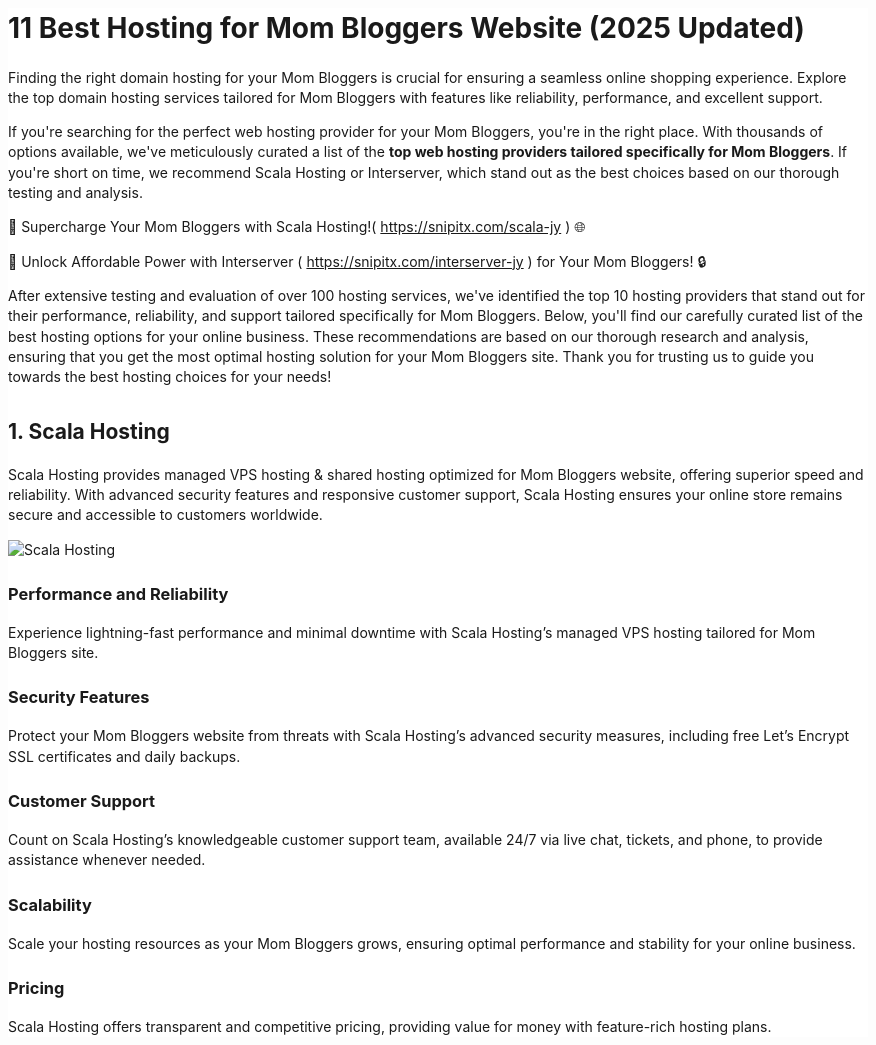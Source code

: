 # 11 Best Hosting for Mom Bloggers Website (2025 Updated)

Finding the right domain hosting for your Mom Bloggers is crucial for ensuring a seamless online shopping experience. Explore the top domain hosting services tailored for Mom Bloggers with features like reliability, performance, and excellent support.

If you're searching for the perfect web hosting provider for your Mom Bloggers, you're in the right place. With thousands of options available, we've meticulously curated a list of the **top web hosting providers tailored specifically for Mom Bloggers**. If you're short on time, we recommend Scala Hosting or Interserver, which stand out as the best choices based on our thorough testing and analysis.

🚀 Supercharge Your Mom Bloggers with Scala Hosting!( https://snipitx.com/scala-jy ) 🌐 

💸 Unlock Affordable Power with Interserver ( https://snipitx.com/interserver-jy ) for Your Mom Bloggers! 🔒

After extensive testing and evaluation of over 100 hosting services, we've identified the top 10 hosting providers that stand out for their performance, reliability, and support tailored specifically for Mom Bloggers. Below, you'll find our carefully curated list of the best hosting options for your online business. These recommendations are based on our thorough research and analysis, ensuring that you get the most optimal hosting solution for your Mom Bloggers site. Thank you for trusting us to guide you towards the best hosting choices for your needs!

## 1. Scala Hosting

Scala Hosting provides managed VPS hosting & shared hosting optimized for Mom Bloggers website, offering superior speed and reliability. With advanced security features and responsive customer support, Scala Hosting ensures your online store remains secure and accessible to customers worldwide.

![Scala Hosting](https://i.imgur.com/uJ5JIK3.png "Scala Web Hosting")

### Performance and Reliability
Experience lightning-fast performance and minimal downtime with Scala Hosting’s managed VPS hosting tailored for Mom Bloggers site.

### Security Features
Protect your Mom Bloggers website from threats with Scala Hosting’s advanced security measures, including free Let’s Encrypt SSL certificates and daily backups.

### Customer Support
Count on Scala Hosting’s knowledgeable customer support team, available 24/7 via live chat, tickets, and phone, to provide assistance whenever needed.

### Scalability
Scale your hosting resources as your Mom Bloggers grows, ensuring optimal performance and stability for your online business.

### Pricing
Scala Hosting offers transparent and competitive pricing, providing value for money with feature-rich hosting plans.

